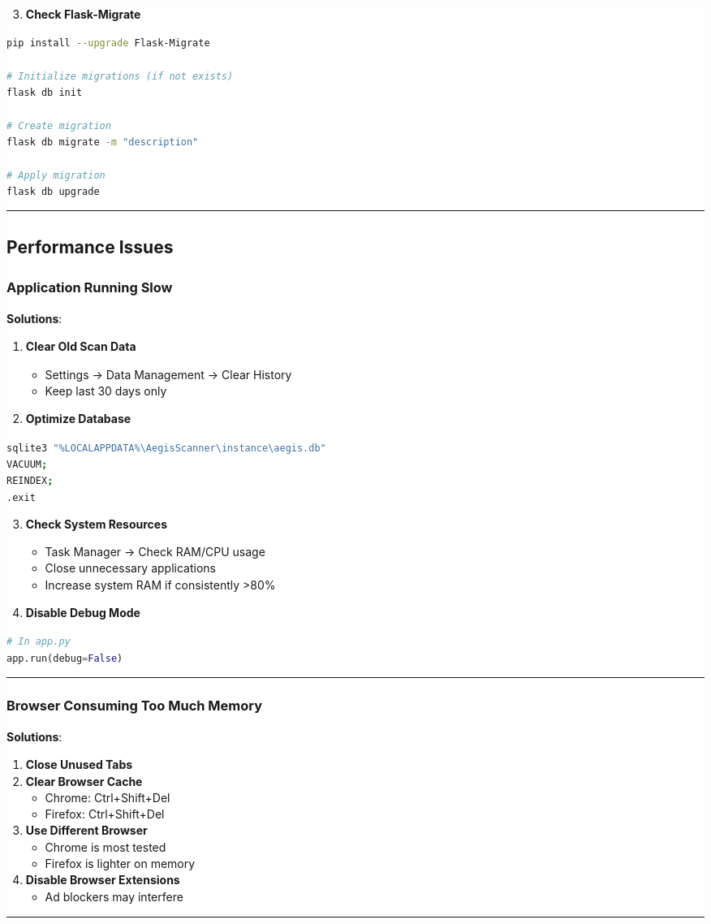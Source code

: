 3. **Check Flask-Migrate**
```bash
pip install --upgrade Flask-Migrate

# Initialize migrations (if not exists)
flask db init

# Create migration
flask db migrate -m "description"

# Apply migration
flask db upgrade
```

---

## Performance Issues

### Application Running Slow

**Solutions**:
1. **Clear Old Scan Data**
   - Settings → Data Management → Clear History
   - Keep last 30 days only

2. **Optimize Database**
```bash
sqlite3 "%LOCALAPPDATA%\AegisScanner\instance\aegis.db"
VACUUM;
REINDEX;
.exit
```

3. **Check System Resources**
   - Task Manager → Check RAM/CPU usage
   - Close unnecessary applications
   - Increase system RAM if consistently >80%

4. **Disable Debug Mode**
```python
# In app.py
app.run(debug=False)
```

---

### Browser Consuming Too Much Memory

**Solutions**:
1. **Close Unused Tabs**
2. **Clear Browser Cache**
   - Chrome: Ctrl+Shift+Del
   - Firefox: Ctrl+Shift+Del
3. **Use Different Browser**
   - Chrome is most tested
   - Firefox is lighter on memory
4. **Disable Browser Extensions**
   - Ad blockers may interfere

---